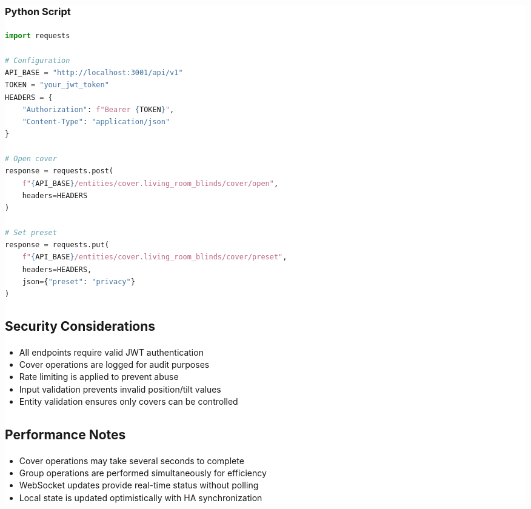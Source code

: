 ### Python Script

```python
import requests

# Configuration
API_BASE = "http://localhost:3001/api/v1"
TOKEN = "your_jwt_token"
HEADERS = {
    "Authorization": f"Bearer {TOKEN}",
    "Content-Type": "application/json"
}

# Open cover
response = requests.post(
    f"{API_BASE}/entities/cover.living_room_blinds/cover/open",
    headers=HEADERS
)

# Set preset
response = requests.put(
    f"{API_BASE}/entities/cover.living_room_blinds/cover/preset",
    headers=HEADERS,
    json={"preset": "privacy"}
)
```

## Security Considerations

- All endpoints require valid JWT authentication
- Cover operations are logged for audit purposes
- Rate limiting is applied to prevent abuse
- Input validation prevents invalid position/tilt values
- Entity validation ensures only covers can be controlled

## Performance Notes

- Cover operations may take several seconds to complete
- Group operations are performed simultaneously for efficiency
- WebSocket updates provide real-time status without polling
- Local state is updated optimistically with HA synchronization 